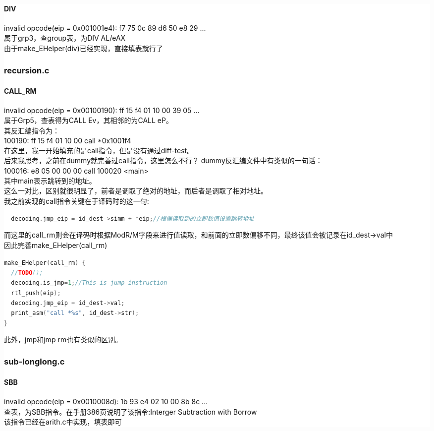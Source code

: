 #### DIV
invalid opcode(eip = 0x001001e4): f7 75 0c 89 d6 50 e8 29 ...  
属于grp3，查group表，为DIV AL/eAX  
由于make_EHelper(div)已经实现，直接填表就行了  

### recursion.c
#### CALL_RM
invalid opcode(eip = 0x00100190): ff 15 f4 01 10 00 39 05 ...  
属于Grp5，查表得为CALL Ev，其相邻的为CALL eP。  
其反汇编指令为：  
100190:	ff 15 f4 01 10 00    	call   *0x1001f4  
在这里，我一开始填充的是call指令，但是没有通过diff-test。  
后来我思考，之前在dummy就完善过call指令，这里怎么不行？
dummy反汇编文件中有类似的一句话：  
100016:	e8 05 00 00 00        call   100020 \<main>  
其中main表示跳转到的地址。  
这么一对比，区别就很明显了，前者是调取了绝对的地址，而后者是调取了相对地址。  
我之前实现的call指令关键在于译码时的这一句:  
```C
  decoding.jmp_eip = id_dest->simm + *eip;//根据读取到的立即数值设置跳转地址
```
而这里的call_rm则会在译码时根据ModR/M字段来进行值读取，和前面的立即数偏移不同，最终该值会被记录在id_dest->val中  
因此完善make_EHelper(call_rm)
```C
make_EHelper(call_rm) {
  //TODO();
  decoding.is_jmp=1;//This is jump instruction
  rtl_push(eip);
  decoding.jmp_eip = id_dest->val;
  print_asm("call *%s", id_dest->str);
}
```
此外，jmp和jmp rm也有类似的区别。

### sub-longlong.c
#### SBB
invalid opcode(eip = 0x0010008d): 1b 93 e4 02 10 00 8b 8c ...  
查表，为SBB指令。在手册386页说明了该指令:Interger Subtraction with Borrow  
该指令已经在arith.c中实现，填表即可  

